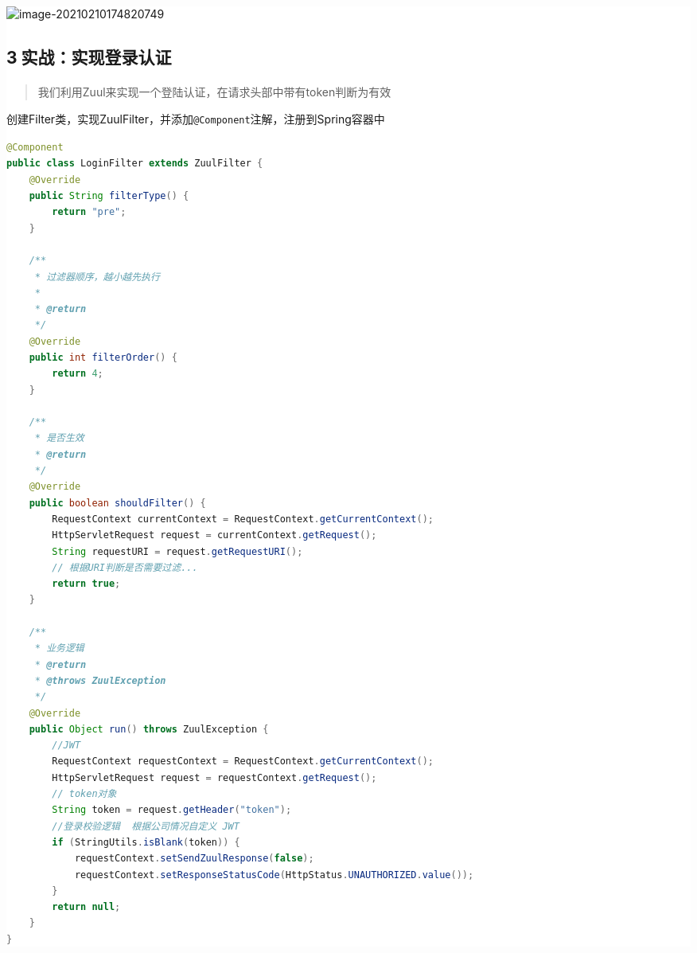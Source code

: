 ![image-20210210174820749](https://cyzblog.oss-cn-beijing.aliyuncs.com/image-20210210174820749.png)

## 3 实战：实现登录认证

> 我们利用Zuul来实现一个登陆认证，在请求头部中带有token判断为有效

创建Filter类，实现ZuulFilter，并添加`@Component`注解，注册到Spring容器中

```java
@Component
public class LoginFilter extends ZuulFilter {
    @Override
    public String filterType() {
        return "pre";
    }

    /**
     * 过滤器顺序，越小越先执行
     *
     * @return
     */
    @Override
    public int filterOrder() {
        return 4;
    }

    /**
     * 是否生效
     * @return
     */
    @Override
    public boolean shouldFilter() {
        RequestContext currentContext = RequestContext.getCurrentContext();
        HttpServletRequest request = currentContext.getRequest();
        String requestURI = request.getRequestURI();
        // 根据URI判断是否需要过滤...
        return true;
    }

    /**
     * 业务逻辑
     * @return
     * @throws ZuulException
     */
    @Override
    public Object run() throws ZuulException {
        //JWT
        RequestContext requestContext = RequestContext.getCurrentContext();
        HttpServletRequest request = requestContext.getRequest();
        // token对象
        String token = request.getHeader("token");
        //登录校验逻辑  根据公司情况自定义 JWT
        if (StringUtils.isBlank(token)) {
            requestContext.setSendZuulResponse(false);
            requestContext.setResponseStatusCode(HttpStatus.UNAUTHORIZED.value());
        }
        return null;
    }
}
```
